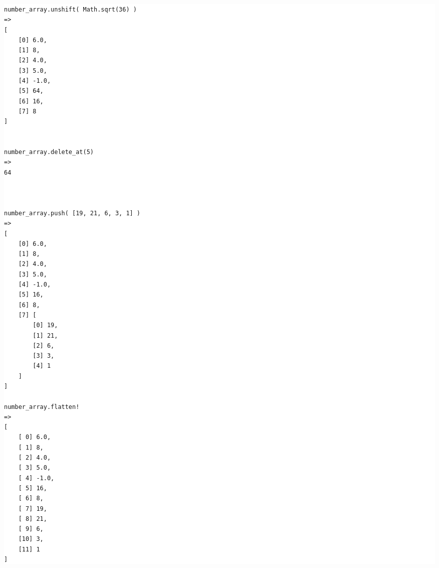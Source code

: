 	number_array.unshift( Math.sqrt(36) )
	=>
	[
		[0] 6.0,
		[1] 8,
		[2] 4.0,
		[3] 5.0,
		[4] -1.0,
		[5] 64,
		[6] 16,
		[7] 8
	]


	number_array.delete_at(5)
	=>
	64



	number_array.push( [19, 21, 6, 3, 1] )
	=>
	[
		[0] 6.0,
		[1] 8,
		[2] 4.0,
		[3] 5.0,
		[4] -1.0,
		[5] 16,
		[6] 8,
		[7] [
			[0] 19,
			[1] 21,
			[2] 6,
			[3] 3,
			[4] 1
		]
	]

	number_array.flatten!
	=>
	[
		[ 0] 6.0,
		[ 1] 8,
		[ 2] 4.0,
		[ 3] 5.0,
		[ 4] -1.0,
		[ 5] 16,
		[ 6] 8,
		[ 7] 19,
		[ 8] 21,
		[ 9] 6,
		[10] 3,
		[11] 1
	]
